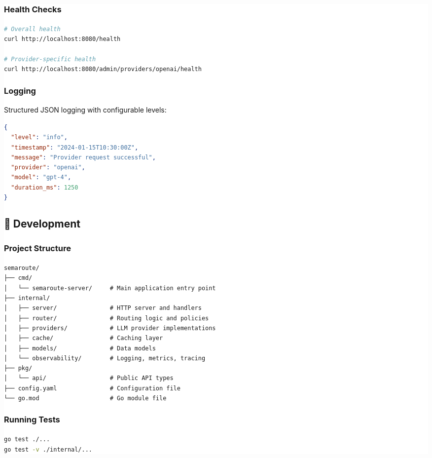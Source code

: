 ### Health Checks

```bash
# Overall health
curl http://localhost:8080/health

# Provider-specific health
curl http://localhost:8080/admin/providers/openai/health
```

### Logging

Structured JSON logging with configurable levels:

```json
{
  "level": "info",
  "timestamp": "2024-01-15T10:30:00Z",
  "message": "Provider request successful",
  "provider": "openai",
  "model": "gpt-4",
  "duration_ms": 1250
}
```

## 🧪 Development

### Project Structure

```
semaroute/
├── cmd/
│   └── semaroute-server/     # Main application entry point
├── internal/
│   ├── server/               # HTTP server and handlers
│   ├── router/               # Routing logic and policies
│   ├── providers/            # LLM provider implementations
│   ├── cache/                # Caching layer
│   ├── models/               # Data models
│   └── observability/        # Logging, metrics, tracing
├── pkg/
│   └── api/                  # Public API types
├── config.yaml               # Configuration file
└── go.mod                    # Go module file
```

### Running Tests

```bash
go test ./...
go test -v ./internal/...
```
